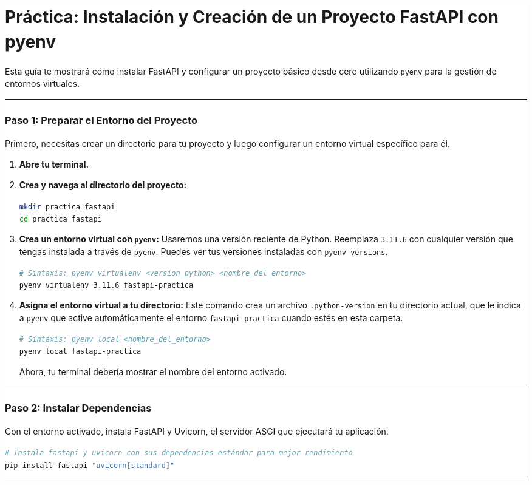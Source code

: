 # Práctica: Instalación y Creación de un Proyecto FastAPI con pyenv

Esta guía te mostrará cómo instalar FastAPI y configurar un proyecto básico desde cero utilizando `pyenv` para la gestión de entornos virtuales.

---

### **Paso 1: Preparar el Entorno del Proyecto**

Primero, necesitas crear un directorio para tu proyecto y luego configurar un entorno virtual específico para él.

1.  **Abre tu terminal.**

2.  **Crea y navega al directorio del proyecto:**
    ```bash
    mkdir practica_fastapi
    cd practica_fastapi
    ```

3.  **Crea un entorno virtual con `pyenv`:**
    Usaremos una versión reciente de Python. Reemplaza `3.11.6` con cualquier versión que tengas instalada a través de `pyenv`. Puedes ver tus versiones instaladas con `pyenv versions`.

    ```bash
    # Sintaxis: pyenv virtualenv <version_python> <nombre_del_entorno>
    pyenv virtualenv 3.11.6 fastapi-practica
    ```

4.  **Asigna el entorno virtual a tu directorio:**
    Este comando crea un archivo `.python-version` en tu directorio actual, que le indica a `pyenv` que active automáticamente el entorno `fastapi-practica` cuando estés en esta carpeta.

    ```bash
    # Sintaxis: pyenv local <nombre_del_entorno>
    pyenv local fastapi-practica
    ```
    Ahora, tu terminal debería mostrar el nombre del entorno activado.

---

### **Paso 2: Instalar Dependencias**

Con el entorno activado, instala FastAPI y Uvicorn, el servidor ASGI que ejecutará tu aplicación.

```bash
# Instala fastapi y uvicorn con sus dependencias estándar para mejor rendimiento
pip install fastapi "uvicorn[standard]"
```

---